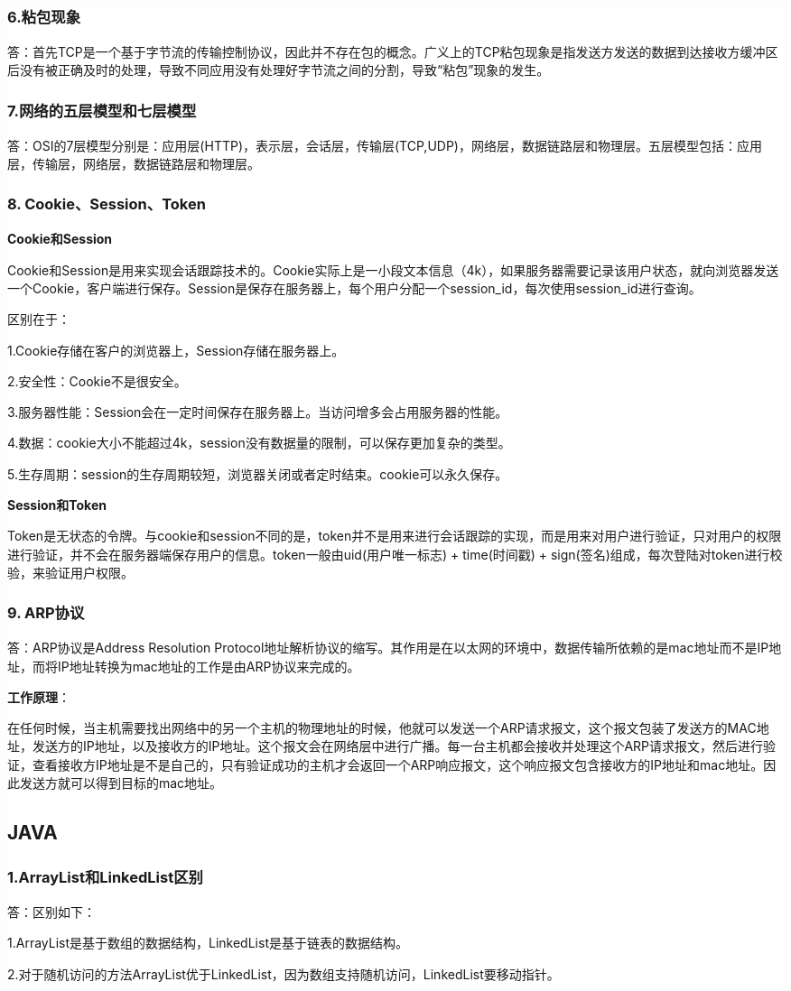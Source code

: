 ### 6.粘包现象

答：首先TCP是一个基于字节流的传输控制协议，因此并不存在包的概念。广义上的TCP粘包现象是指发送方发送的数据到达接收方缓冲区后没有被正确及时的处理，导致不同应用没有处理好字节流之间的分割，导致“粘包”现象的发生。

### 7.网络的五层模型和七层模型

答：OSI的7层模型分别是：应用层(HTTP)，表示层，会话层，传输层(TCP,UDP)，网络层，数据链路层和物理层。五层模型包括：应用层，传输层，网络层，数据链路层和物理层。



### 8. Cookie、Session、Token

**Cookie和Session**

​		Cookie和Session是用来实现会话跟踪技术的。Cookie实际上是一小段文本信息（4k），如果服务器需要记录该用户状态，就向浏览器发送一个Cookie，客户端进行保存。Session是保存在服务器上，每个用户分配一个session_id，每次使用session_id进行查询。

区别在于：

1.Cookie存储在客户的浏览器上，Session存储在服务器上。

2.安全性：Cookie不是很安全。

3.服务器性能：Session会在一定时间保存在服务器上。当访问增多会占用服务器的性能。

4.数据：cookie大小不能超过4k，session没有数据量的限制，可以保存更加复杂的类型。

5.生存周期：session的生存周期较短，浏览器关闭或者定时结束。cookie可以永久保存。



**Session和Token**

​		Token是无状态的令牌。与cookie和session不同的是，token并不是用来进行会话跟踪的实现，而是用来对用户进行验证，只对用户的权限进行验证，并不会在服务器端保存用户的信息。token一般由uid(用户唯一标志) + time(时间戳) + sign(签名)组成，每次登陆对token进行校验，来验证用户权限。

### 9. ARP协议

答：ARP协议是Address Resolution Protocol地址解析协议的缩写。其作用是在以太网的环境中，数据传输所依赖的是mac地址而不是IP地址，而将IP地址转换为mac地址的工作是由ARP协议来完成的。

**工作原理**：

在任何时候，当主机需要找出网络中的另一个主机的物理地址的时候，他就可以发送一个ARP请求报文，这个报文包装了发送方的MAC地址，发送方的IP地址，以及接收方的IP地址。这个报文会在网络层中进行广播。每一台主机都会接收并处理这个ARP请求报文，然后进行验证，查看接收方IP地址是不是自己的，只有验证成功的主机才会返回一个ARP响应报文，这个响应报文包含接收方的IP地址和mac地址。因此发送方就可以得到目标的mac地址。



## JAVA

### 1.ArrayList和LinkedList区别

答：区别如下：

1.ArrayList是基于数组的数据结构，LinkedList是基于链表的数据结构。

2.对于随机访问的方法ArrayList优于LinkedList，因为数组支持随机访问，LinkedList要移动指针。
